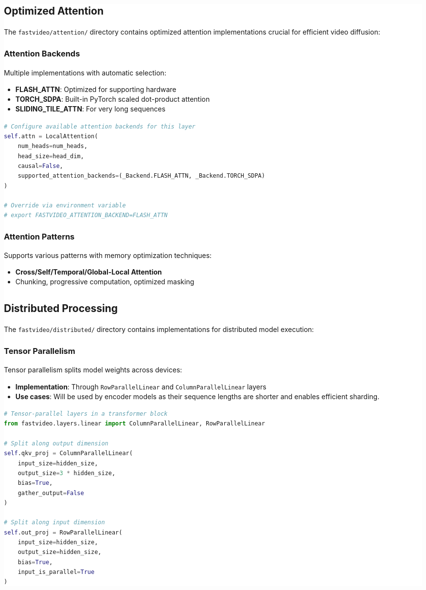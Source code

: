 
## Optimized Attention

The `fastvideo/attention/` directory contains optimized attention implementations crucial for efficient video diffusion:

### Attention Backends
Multiple implementations with automatic selection:
- **FLASH_ATTN**: Optimized for supporting hardware
- **TORCH_SDPA**: Built-in PyTorch scaled dot-product attention
- **SLIDING_TILE_ATTN**: For very long sequences

```python
# Configure available attention backends for this layer
self.attn = LocalAttention(
    num_heads=num_heads,
    head_size=head_dim,
    causal=False,
    supported_attention_backends=(_Backend.FLASH_ATTN, _Backend.TORCH_SDPA)
)

# Override via environment variable
# export FASTVIDEO_ATTENTION_BACKEND=FLASH_ATTN
```

### Attention Patterns
Supports various patterns with memory optimization techniques:
- **Cross/Self/Temporal/Global-Local Attention**
- Chunking, progressive computation, optimized masking


## Distributed Processing

The `fastvideo/distributed/` directory contains implementations for distributed model execution:


### Tensor Parallelism

Tensor parallelism splits model weights across devices:

- **Implementation**: Through `RowParallelLinear` and `ColumnParallelLinear` layers
- **Use cases**: Will be used by encoder models as their sequence lengths are shorter and enables efficient sharding.

```python
# Tensor-parallel layers in a transformer block
from fastvideo.layers.linear import ColumnParallelLinear, RowParallelLinear

# Split along output dimension
self.qkv_proj = ColumnParallelLinear(
    input_size=hidden_size,
    output_size=3 * hidden_size,
    bias=True,
    gather_output=False
)

# Split along input dimension
self.out_proj = RowParallelLinear(
    input_size=hidden_size,
    output_size=hidden_size,
    bias=True,
    input_is_parallel=True
)
```
